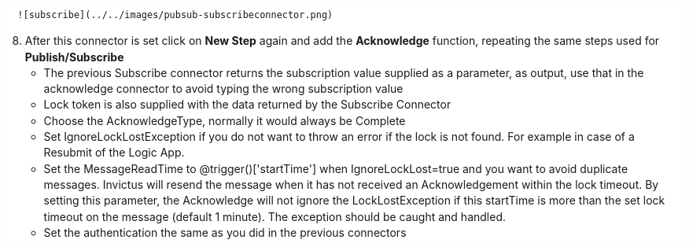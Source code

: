       ![subscribe](../../images/pubsub-subscribeconnector.png)

8. After this connector is set click on **New Step** again and add the **Acknowledge** function, repeating the same steps used for **Publish/Subscribe**
    * The previous Subscribe connector returns the subscription value supplied as a parameter, as output, use that in the acknowledge connector to avoid typing the wrong subscription value
    * Lock token is also supplied with the data returned by the Subscribe Connector
    * Choose the AcknowledgeType, normally it would always be Complete
    * Set IgnoreLockLostException if you do not want to throw an error if the lock is not found. For example in case of a Resubmit of the Logic App.
    * Set the MessageReadTime to @trigger()['startTime'] when IgnoreLockLost=true and you want to avoid duplicate messages. Invictus will resend the message when it has not received an Acknowledgement within the lock timeout. By setting this parameter, the Acknowledge will not ignore the LockLostException if this startTime is more than the set lock timeout on the message (default 1 minute). The exception should be caught and handled.
    * Set the authentication the same as you did in the previous connectors 
